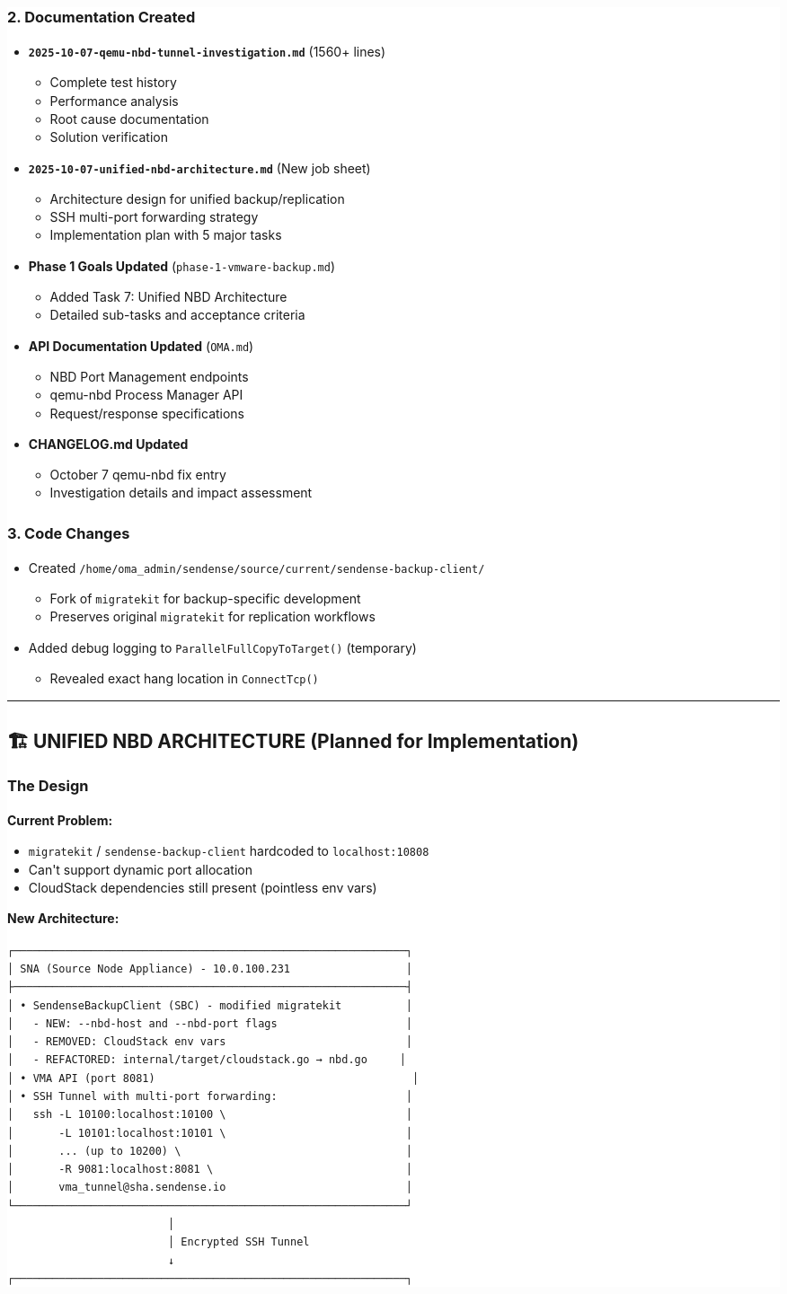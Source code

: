 ### 2. Documentation Created
- **`2025-10-07-qemu-nbd-tunnel-investigation.md`** (1560+ lines)
  - Complete test history
  - Performance analysis
  - Root cause documentation
  - Solution verification
  
- **`2025-10-07-unified-nbd-architecture.md`** (New job sheet)
  - Architecture design for unified backup/replication
  - SSH multi-port forwarding strategy
  - Implementation plan with 5 major tasks
  
- **Phase 1 Goals Updated** (`phase-1-vmware-backup.md`)
  - Added Task 7: Unified NBD Architecture
  - Detailed sub-tasks and acceptance criteria

- **API Documentation Updated** (`OMA.md`)
  - NBD Port Management endpoints
  - qemu-nbd Process Manager API
  - Request/response specifications

- **CHANGELOG.md Updated**
  - October 7 qemu-nbd fix entry
  - Investigation details and impact assessment

### 3. Code Changes
- Created `/home/oma_admin/sendense/source/current/sendense-backup-client/`
  - Fork of `migratekit` for backup-specific development
  - Preserves original `migratekit` for replication workflows
  
- Added debug logging to `ParallelFullCopyToTarget()` (temporary)
  - Revealed exact hang location in `ConnectTcp()`

---

## 🏗️ UNIFIED NBD ARCHITECTURE (Planned for Implementation)

### The Design

**Current Problem:**
- `migratekit` / `sendense-backup-client` hardcoded to `localhost:10808`
- Can't support dynamic port allocation
- CloudStack dependencies still present (pointless env vars)

**New Architecture:**

```
┌─────────────────────────────────────────────────────────────┐
│ SNA (Source Node Appliance) - 10.0.100.231                  │
├─────────────────────────────────────────────────────────────┤
│ • SendenseBackupClient (SBC) - modified migratekit          │
│   - NEW: --nbd-host and --nbd-port flags                    │
│   - REMOVED: CloudStack env vars                            │
│   - REFACTORED: internal/target/cloudstack.go → nbd.go     │
│ • VMA API (port 8081)                                        │
│ • SSH Tunnel with multi-port forwarding:                    │
│   ssh -L 10100:localhost:10100 \                            │
│       -L 10101:localhost:10101 \                            │
│       ... (up to 10200) \                                   │
│       -R 9081:localhost:8081 \                              │
│       vma_tunnel@sha.sendense.io                            │
└─────────────────────────────────────────────────────────────┘
                         │
                         │ Encrypted SSH Tunnel
                         ↓
┌─────────────────────────────────────────────────────────────┐
```